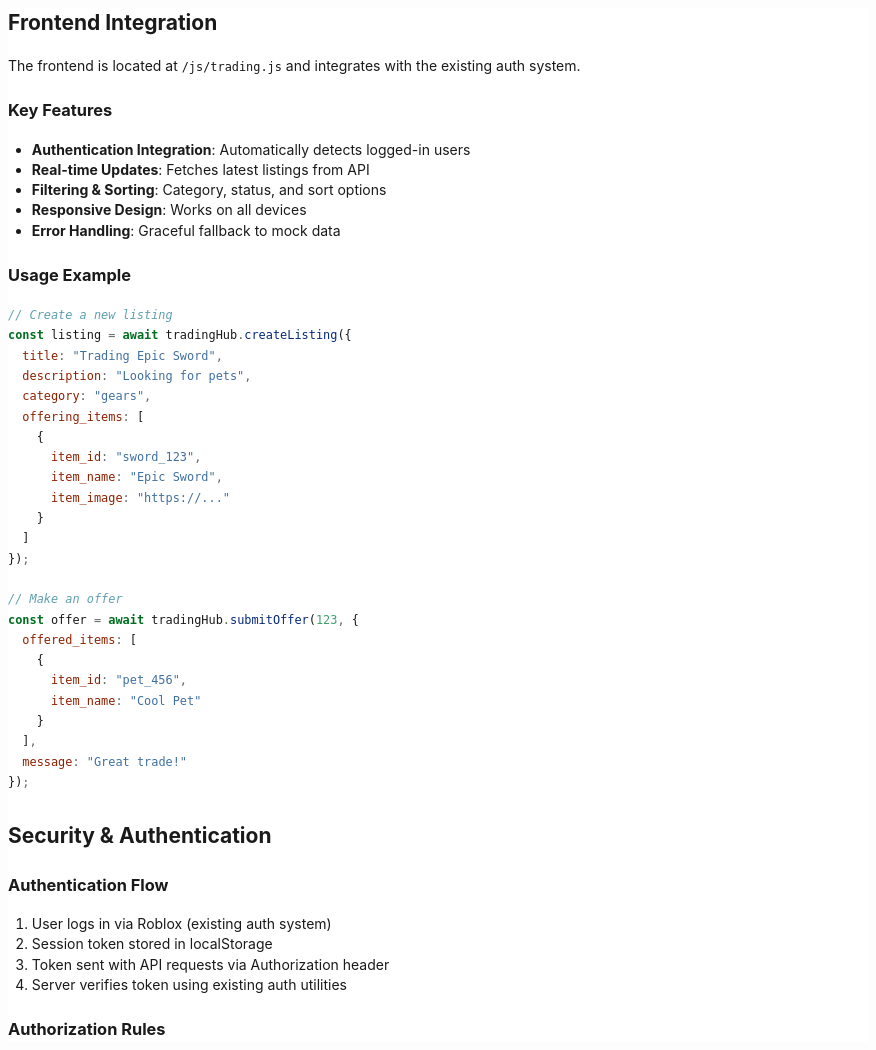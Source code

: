 ## Frontend Integration

The frontend is located at `/js/trading.js` and integrates with the existing auth system.

### Key Features

- **Authentication Integration**: Automatically detects logged-in users
- **Real-time Updates**: Fetches latest listings from API
- **Filtering & Sorting**: Category, status, and sort options
- **Responsive Design**: Works on all devices
- **Error Handling**: Graceful fallback to mock data

### Usage Example

```javascript
// Create a new listing
const listing = await tradingHub.createListing({
  title: "Trading Epic Sword",
  description: "Looking for pets",
  category: "gears",
  offering_items: [
    {
      item_id: "sword_123",
      item_name: "Epic Sword",
      item_image: "https://..."
    }
  ]
});

// Make an offer
const offer = await tradingHub.submitOffer(123, {
  offered_items: [
    {
      item_id: "pet_456",
      item_name: "Cool Pet"
    }
  ],
  message: "Great trade!"
});
```

## Security & Authentication

### Authentication Flow

1. User logs in via Roblox (existing auth system)
2. Session token stored in localStorage
3. Token sent with API requests via Authorization header
4. Server verifies token using existing auth utilities

### Authorization Rules
